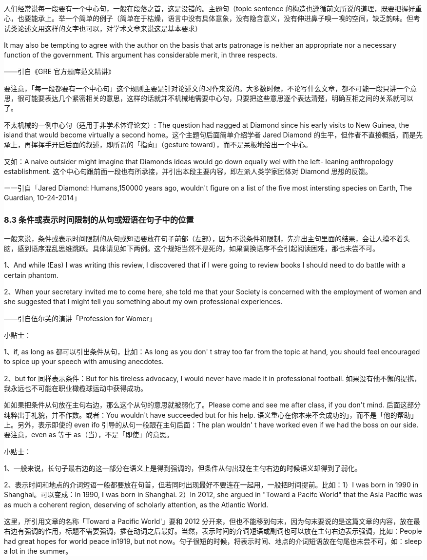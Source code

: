 人们经常说每一段要有一个中心句，一般在段落之首，这是没错的。主题句（topic sentence 的构造也遵循前文所说的道理，既要把握好重心，也要能承上。举一个简单的例子（简单在于枯燥，语言中没有具体意象，没有隐含意义，没有伸进鼻子嗅一嗅的空间，缺乏韵味。但考试类论述文用这样的文字也可以，对学术文章来说这是基本要求）

It may also be tempting to agree with the author on the basis that arts patronage is neither an appropriate nor a necessary function of the government. This argument has considerable merit, in three respects.

——引自《GRE 官方题库范文精讲》

要注意，「每一段都要有一个中心句」这个规则主要是针对论述文的习作来说的。大多数时候，不论写什么文章，都不可能一段只讲一个意思，很可能要表达几个紧密相关的意思，这样的话就并不机械地需要中心句，只要把这些意思逐个表达清楚，明确互相之间的关系就可以了。

不太机械的一例中心句（适用于非学术体评论文）: The question had nagged at Diamond since his early visits to New Guinea, the island that would become virtually a second home。这个主题句后面简单介绍学者 Jared Diamond 的生平，但作者不直接概括，而是先承上，再挥挥手开启后面的叙述，即所谓的「指向」（gesture toward），而不是呆板地给出一个中心。

又如：A naive outsider might imagine that Diamonds ideas would go down equally wel with the left- leaning anthropology establishment. 这个中心句跟前面一段也有所承接，并引出本段主要内容，即左派人类学家团体对 Diamond 思想的反馈。

ー一引自「Jared Diamond: Humans,150000 years ago, wouldn't figure on a list of the five most intersting species on Earth, The Guardian, 10-24-2014」

### 8.3 条件或表示时间限制的从句或短语在句子中的位置

一般来说，条件或表示时间限制的从句或短语要放在句子前部（左部），因为不说条件和限制，先亮出主句里面的结果，会让人摸不着头脑，感到语序混乱思维跳跃。具体请见如下两例。这个规矩当然不是死的，如果调换语序不会引起阅读困难，那也未尝不可。

1、And while  (Eas) I was writing this review, I discovered that if I were going to review books I should need to do battle with a certain phantom.

2、When your secretary invited me to come here, she told me that your Society is concerned with the employment of women and she suggested that I might tell you something about my own professional experiences.

——引自伍尔芙的演讲「Profession for Womer」

小贴士：

1、if, as long as 都可以引出条件从句，比如：As long as you don' t stray too far from the topic at hand, you should feel encouraged to spice up your speech with amusing anecdotes.

2、but for 同样表示条件：But for his tireless advocacy, I would never have made it in professional football. 如果没有他不懈的提携，我永远也不可能在职业橄榄球运动中获得成功。

如如果把条件从句放在主句右边，那么这个从句的意思就被弱化了。Please come and see me after class, if you don't mind. 后面这部分纯粹出于礼貌，并不作数。或者：You wouldn't have succeeded but for his help. 语义重心在你本来不会成功的」，而不是「他的帮助」上。另外，表示即使的 even ifo 引导的从句一般跟在主句后面：The plan wouldn' t have worked even if we had the boss on our side. 要注意，even as 等于 as（当），不是「即使」的意思。

小贴士：

1、一般来说，长句子最右边的这一部分在语义上是得到强调的，但条件从句出现在主句右边的时候语义却得到了弱化。

2、表示时间和地点的介词短语一般都要放在句首，但若同时出现最好不要连在一起用，一般把时间提前。比如：1）I was born in 1990 in Shanghai。可以变成：In 1990, I was born in Shanghai. 2）In 2012, she argued in "Toward a Pacifc World" that the Asia Pacific was as much a coherent region, deserving of scholarly attention, as the Atlantic World.

这里，所引用文章的名称「Toward a Pacific World'」要和 2012 分开来，但也不能移到句末，因为句末要说的是这篇文章的内容，放在最右边有强调的作用，标题不需要强调，插在动词之后最好。当然，表示时间的介词短语或副词也可以放在主句右边表示强调，比如：People had great hopes for world peace in1919, but not now。句子很短的时候，将表示时间、地点的介词短语放在句尾也未尝不可，如：sleep a lot in the summer。
